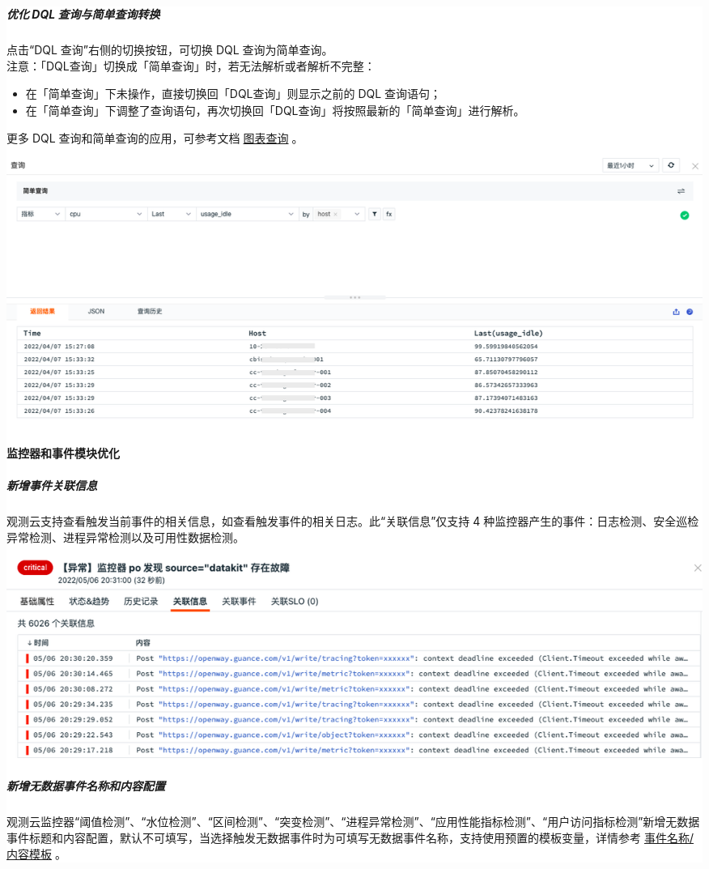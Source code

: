 ##### 优化 DQL 查询与简单查询转换
点击“DQL 查询”右侧的切换按钮，可切换 DQL 查询为简单查询。<br />注意：「DQL查询」切换成「简单查询」时，若无法解析或者解析不完整：

- 在「简单查询」下未操作，直接切换回「DQL查询」则显示之前的 DQL 查询语句；
- 在「简单查询」下调整了查询语句，再次切换回「DQL查询」将按照最新的「简单查询」进行解析。

更多 DQL 查询和简单查询的应用，可参考文档 [图表查询](../scene/visual-chart/chart-query.md) 。

![](img/3.dql_2.png)

#### 监控器和事件模块优化

##### 新增事件关联信息
观测云支持查看触发当前事件的相关信息，如查看触发事件的相关日志。此“关联信息”仅支持 4 种监控器产生的事件：日志检测、安全巡检异常检测、进程异常检测以及可用性数据检测。

![](img/7.event_1.png)

##### 新增无数据事件名称和内容配置
观测云监控器“阈值检测”、“水位检测”、“区间检测”、“突变检测”、“进程异常检测”、“应用性能指标检测”、“用户访问指标检测”新增无数据事件标题和内容配置，默认不可填写，当选择触发无数据事件时为可填写无数据事件名称，支持使用预置的模板变量，详情参考 [事件名称/内容模板](../monitoring/event-template.md) 。
